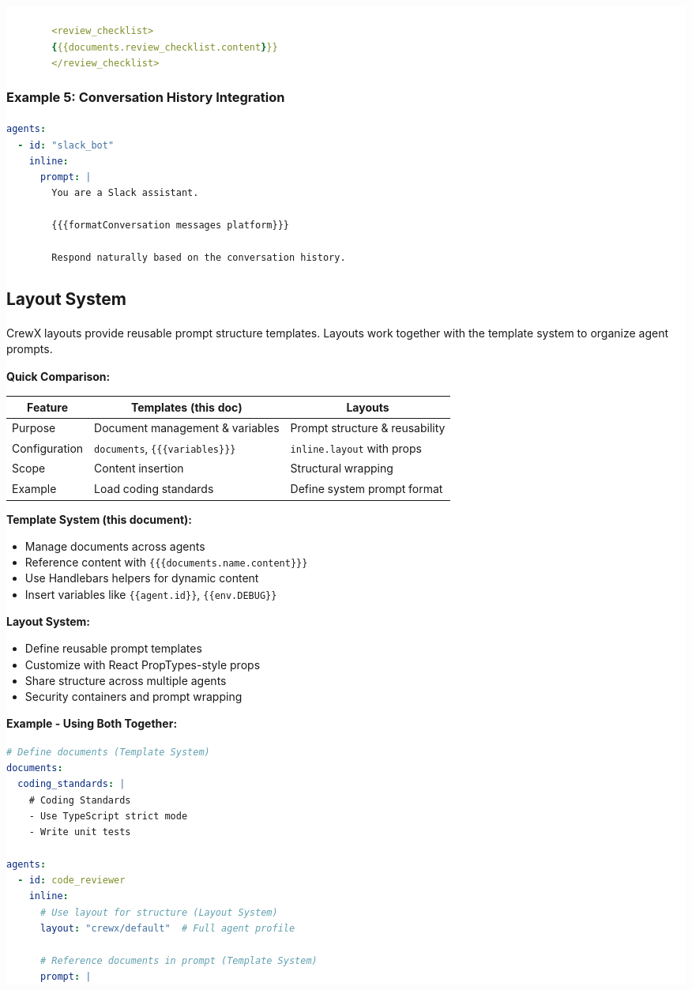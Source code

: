```yaml

        <review_checklist>
        {{{documents.review_checklist.content}}}
        </review_checklist>
```

### Example 5: Conversation History Integration

```yaml
agents:
  - id: "slack_bot"
    inline:
      prompt: |
        You are a Slack assistant.

        {{{formatConversation messages platform}}}

        Respond naturally based on the conversation history.
```

## Layout System

CrewX layouts provide reusable prompt structure templates. Layouts work together with the template system to organize agent prompts.

**Quick Comparison:**

| Feature | Templates (this doc) | Layouts |
|---------|---------------------|---------|
| Purpose | Document management & variables | Prompt structure & reusability |
| Configuration | `documents`, `{{{variables}}}` | `inline.layout` with props |
| Scope | Content insertion | Structural wrapping |
| Example | Load coding standards | Define system prompt format |

**Template System (this document):**
- Manage documents across agents
- Reference content with `{{{documents.name.content}}}`
- Use Handlebars helpers for dynamic content
- Insert variables like `{{agent.id}}`, `{{env.DEBUG}}`

**Layout System:**
- Define reusable prompt templates
- Customize with React PropTypes-style props
- Share structure across multiple agents
- Security containers and prompt wrapping

**Example - Using Both Together:**

```yaml
# Define documents (Template System)
documents:
  coding_standards: |
    # Coding Standards
    - Use TypeScript strict mode
    - Write unit tests

agents:
  - id: code_reviewer
    inline:
      # Use layout for structure (Layout System)
      layout: "crewx/default"  # Full agent profile

      # Reference documents in prompt (Template System)
      prompt: |
```